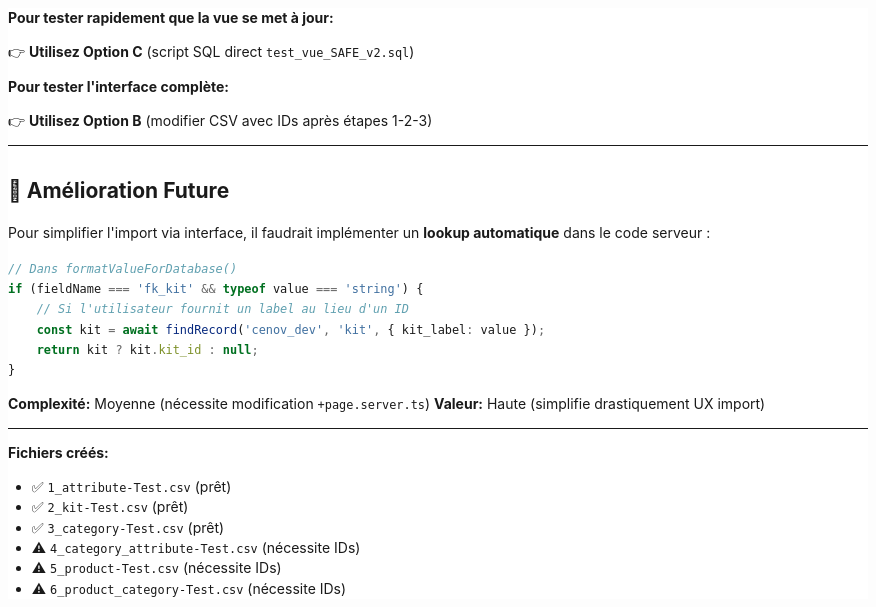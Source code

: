 **Pour tester rapidement que la vue se met à jour:**

👉 **Utilisez Option C** (script SQL direct `test_vue_SAFE_v2.sql`)

**Pour tester l'interface complète:**

👉 **Utilisez Option B** (modifier CSV avec IDs après étapes 1-2-3)

---

## 🔮 Amélioration Future

Pour simplifier l'import via interface, il faudrait implémenter un **lookup automatique** dans le code serveur :

```typescript
// Dans formatValueForDatabase()
if (fieldName === 'fk_kit' && typeof value === 'string') {
	// Si l'utilisateur fournit un label au lieu d'un ID
	const kit = await findRecord('cenov_dev', 'kit', { kit_label: value });
	return kit ? kit.kit_id : null;
}
```

**Complexité:** Moyenne (nécessite modification `+page.server.ts`)
**Valeur:** Haute (simplifie drastiquement UX import)

---

**Fichiers créés:**

- ✅ `1_attribute-Test.csv` (prêt)
- ✅ `2_kit-Test.csv` (prêt)
- ✅ `3_category-Test.csv` (prêt)
- ⚠️ `4_category_attribute-Test.csv` (nécessite IDs)
- ⚠️ `5_product-Test.csv` (nécessite IDs)
- ⚠️ `6_product_category-Test.csv` (nécessite IDs)
